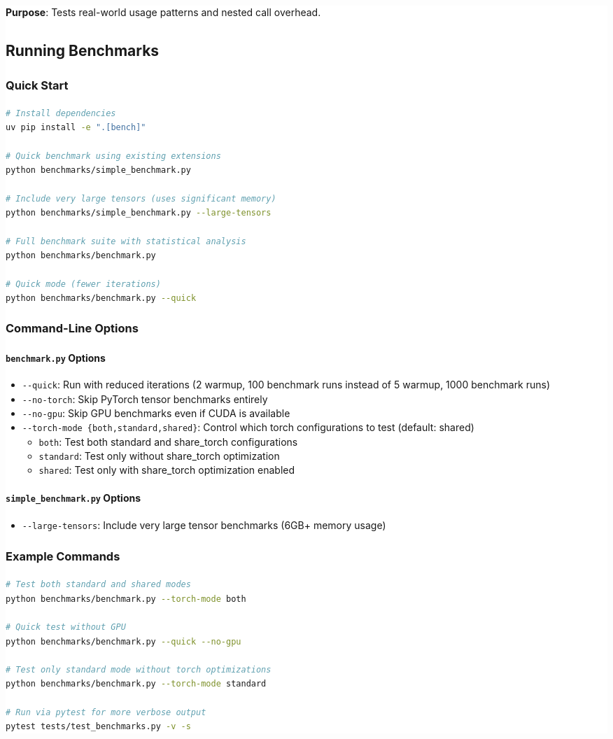 **Purpose**: Tests real-world usage patterns and nested call overhead.

## Running Benchmarks

### Quick Start
```bash
# Install dependencies
uv pip install -e ".[bench]"

# Quick benchmark using existing extensions
python benchmarks/simple_benchmark.py

# Include very large tensors (uses significant memory)
python benchmarks/simple_benchmark.py --large-tensors

# Full benchmark suite with statistical analysis
python benchmarks/benchmark.py

# Quick mode (fewer iterations)
python benchmarks/benchmark.py --quick
```

### Command-Line Options

#### `benchmark.py` Options

- `--quick`: Run with reduced iterations (2 warmup, 100 benchmark runs instead of 5 warmup, 1000 benchmark runs)
- `--no-torch`: Skip PyTorch tensor benchmarks entirely
- `--no-gpu`: Skip GPU benchmarks even if CUDA is available
- `--torch-mode {both,standard,shared}`: Control which torch configurations to test (default: shared)
  - `both`: Test both standard and share_torch configurations
  - `standard`: Test only without share_torch optimization
  - `shared`: Test only with share_torch optimization enabled

#### `simple_benchmark.py` Options

- `--large-tensors`: Include very large tensor benchmarks (6GB+ memory usage)

### Example Commands
```bash
# Test both standard and shared modes
python benchmarks/benchmark.py --torch-mode both

# Quick test without GPU
python benchmarks/benchmark.py --quick --no-gpu

# Test only standard mode without torch optimizations
python benchmarks/benchmark.py --torch-mode standard

# Run via pytest for more verbose output
pytest tests/test_benchmarks.py -v -s
```
